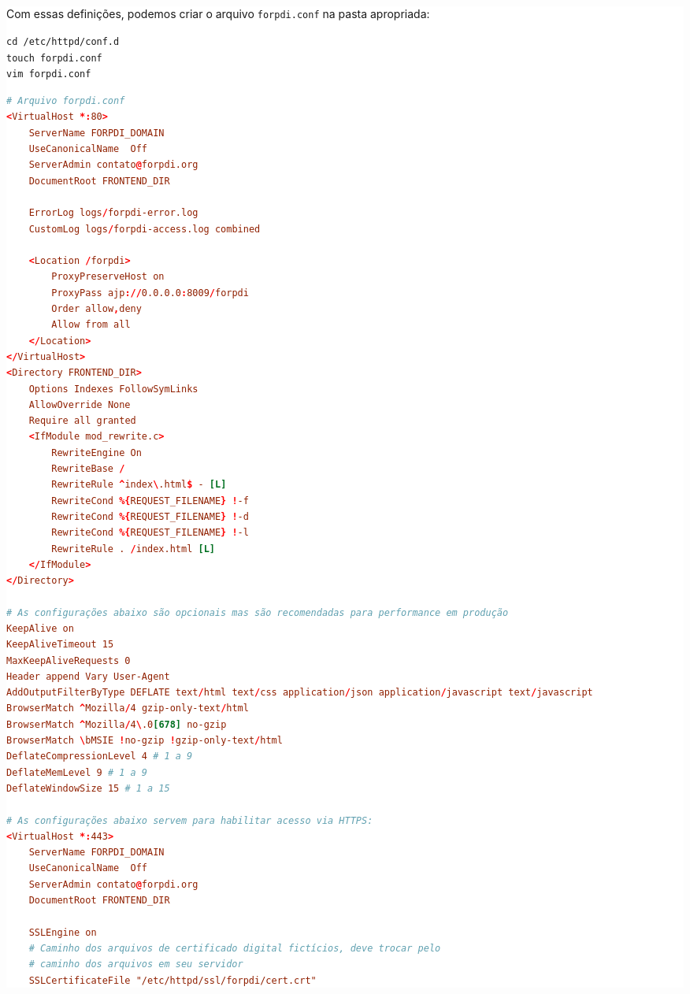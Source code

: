 Com essas definições, podemos criar o arquivo `forpdi.conf` na pasta apropriada:

```shell
cd /etc/httpd/conf.d
touch forpdi.conf
vim forpdi.conf
```
```conf
# Arquivo forpdi.conf
<VirtualHost *:80>
	ServerName FORPDI_DOMAIN
	UseCanonicalName  Off
	ServerAdmin contato@forpdi.org
	DocumentRoot FRONTEND_DIR

	ErrorLog logs/forpdi-error.log
	CustomLog logs/forpdi-access.log combined

	<Location /forpdi>
		ProxyPreserveHost on
		ProxyPass ajp://0.0.0.0:8009/forpdi
		Order allow,deny
		Allow from all
	</Location>
</VirtualHost>
<Directory FRONTEND_DIR>
	Options Indexes FollowSymLinks
	AllowOverride None
	Require all granted
	<IfModule mod_rewrite.c>
		RewriteEngine On
		RewriteBase /
		RewriteRule ^index\.html$ - [L]
		RewriteCond %{REQUEST_FILENAME} !-f
		RewriteCond %{REQUEST_FILENAME} !-d
		RewriteCond %{REQUEST_FILENAME} !-l
		RewriteRule . /index.html [L]
	</IfModule>
</Directory>

# As configurações abaixo são opcionais mas são recomendadas para performance em produção
KeepAlive on
KeepAliveTimeout 15
MaxKeepAliveRequests 0
Header append Vary User-Agent
AddOutputFilterByType DEFLATE text/html text/css application/json application/javascript text/javascript
BrowserMatch ^Mozilla/4 gzip-only-text/html
BrowserMatch ^Mozilla/4\.0[678] no-gzip
BrowserMatch \bMSIE !no-gzip !gzip-only-text/html
DeflateCompressionLevel 4 # 1 a 9
DeflateMemLevel 9 # 1 a 9
DeflateWindowSize 15 # 1 a 15

# As configurações abaixo servem para habilitar acesso via HTTPS:
<VirtualHost *:443>
	ServerName FORPDI_DOMAIN
	UseCanonicalName  Off
	ServerAdmin contato@forpdi.org
	DocumentRoot FRONTEND_DIR

	SSLEngine on
	# Caminho dos arquivos de certificado digital fictícios, deve trocar pelo
	# caminho dos arquivos em seu servidor
	SSLCertificateFile "/etc/httpd/ssl/forpdi/cert.crt"
```
